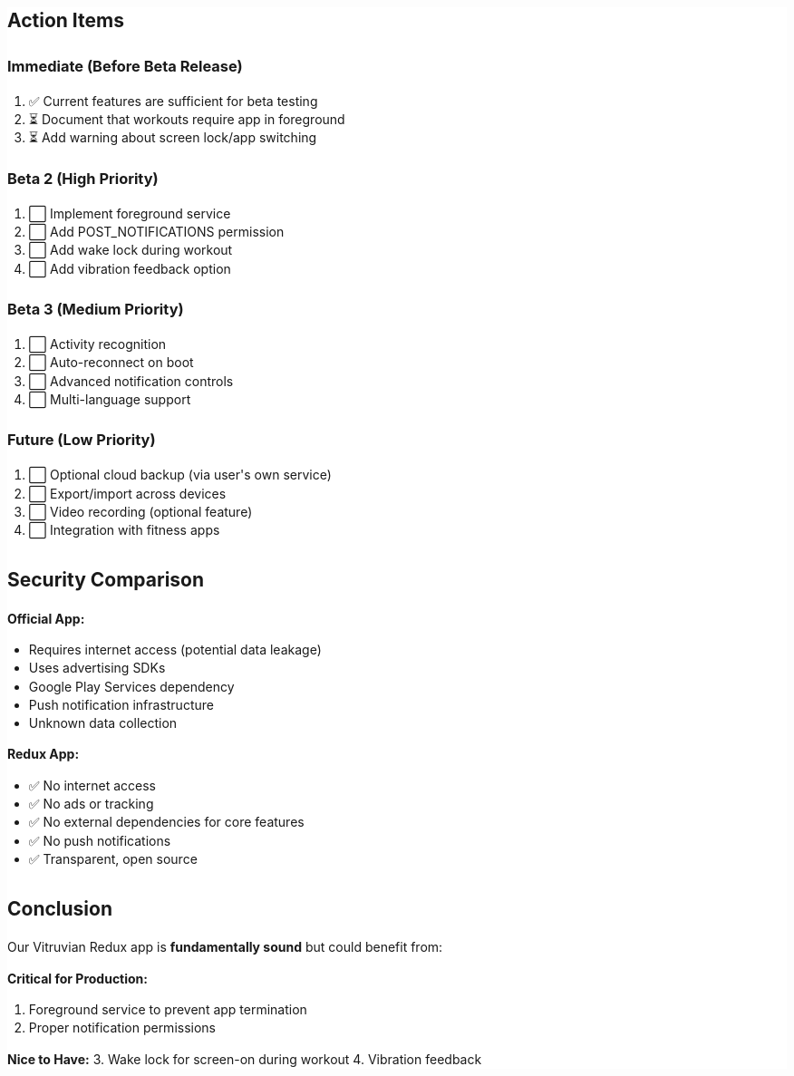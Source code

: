 ## Action Items

### Immediate (Before Beta Release)
1. ✅ Current features are sufficient for beta testing
2. ⏳ Document that workouts require app in foreground
3. ⏳ Add warning about screen lock/app switching

### Beta 2 (High Priority)
1. ⬜ Implement foreground service
2. ⬜ Add POST_NOTIFICATIONS permission
3. ⬜ Add wake lock during workout
4. ⬜ Add vibration feedback option

### Beta 3 (Medium Priority)
1. ⬜ Activity recognition
2. ⬜ Auto-reconnect on boot
3. ⬜ Advanced notification controls
4. ⬜ Multi-language support

### Future (Low Priority)
1. ⬜ Optional cloud backup (via user's own service)
2. ⬜ Export/import across devices
3. ⬜ Video recording (optional feature)
4. ⬜ Integration with fitness apps

## Security Comparison

**Official App:**
- Requires internet access (potential data leakage)
- Uses advertising SDKs
- Google Play Services dependency
- Push notification infrastructure
- Unknown data collection

**Redux App:**
- ✅ No internet access
- ✅ No ads or tracking
- ✅ No external dependencies for core features
- ✅ No push notifications
- ✅ Transparent, open source

## Conclusion

Our Vitruvian Redux app is **fundamentally sound** but could benefit from:

**Critical for Production:**
1. Foreground service to prevent app termination
2. Proper notification permissions

**Nice to Have:**
3. Wake lock for screen-on during workout
4. Vibration feedback
